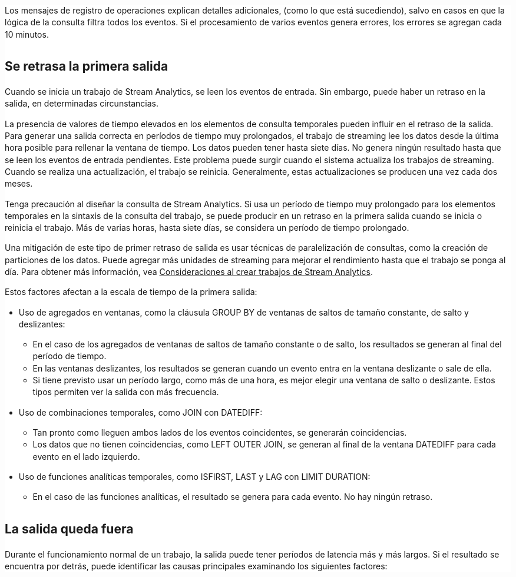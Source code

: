    Los mensajes de registro de operaciones explican detalles adicionales, (como lo que está sucediendo), salvo en casos en que la lógica de la consulta filtra todos los eventos. Si el procesamiento de varios eventos genera errores, los errores se agregan cada 10 minutos.

## <a name="the-first-output-is-delayed"></a>Se retrasa la primera salida

Cuando se inicia un trabajo de Stream Analytics, se leen los eventos de entrada. Sin embargo, puede haber un retraso en la salida, en determinadas circunstancias.

La presencia de valores de tiempo elevados en los elementos de consulta temporales pueden influir en el retraso de la salida. Para generar una salida correcta en períodos de tiempo muy prolongados, el trabajo de streaming lee los datos desde la última hora posible para rellenar la ventana de tiempo. Los datos pueden tener hasta siete días. No genera ningún resultado hasta que se leen los eventos de entrada pendientes. Este problema puede surgir cuando el sistema actualiza los trabajos de streaming. Cuando se realiza una actualización, el trabajo se reinicia. Generalmente, estas actualizaciones se producen una vez cada dos meses.

Tenga precaución al diseñar la consulta de Stream Analytics. Si usa un período de tiempo muy prolongado para los elementos temporales en la sintaxis de la consulta del trabajo, se puede producir en un retraso en la primera salida cuando se inicia o reinicia el trabajo. Más de varias horas, hasta siete días, se considera un período de tiempo prolongado.

Una mitigación de este tipo de primer retraso de salida es usar técnicas de paralelización de consultas, como la creación de particiones de los datos. Puede agregar más unidades de streaming para mejorar el rendimiento hasta que el trabajo se ponga al día.  Para obtener más información, vea [Consideraciones al crear trabajos de Stream Analytics](stream-analytics-concepts-checkpoint-replay.md).

Estos factores afectan a la escala de tiempo de la primera salida:

* Uso de agregados en ventanas, como la cláusula GROUP BY de ventanas de saltos de tamaño constante, de salto y deslizantes:

  * En el caso de los agregados de ventanas de saltos de tamaño constante o de salto, los resultados se generan al final del período de tiempo.
  * En las ventanas deslizantes, los resultados se generan cuando un evento entra en la ventana deslizante o sale de ella.
  * Si tiene previsto usar un período largo, como más de una hora, es mejor elegir una ventana de salto o deslizante. Estos tipos permiten ver la salida con más frecuencia.

* Uso de combinaciones temporales, como JOIN con DATEDIFF:
  * Tan pronto como lleguen ambos lados de los eventos coincidentes, se generarán coincidencias.
  * Los datos que no tienen coincidencias, como LEFT OUTER JOIN, se generan al final de la ventana DATEDIFF para cada evento en el lado izquierdo.

* Uso de funciones analíticas temporales, como ISFIRST, LAST y LAG con LIMIT DURATION:
  * En el caso de las funciones analíticas, el resultado se genera para cada evento. No hay ningún retraso.

## <a name="the-output-falls-behind"></a>La salida queda fuera

Durante el funcionamiento normal de un trabajo, la salida puede tener períodos de latencia más y más largos. Si el resultado se encuentra por detrás, puede identificar las causas principales examinando los siguientes factores:
